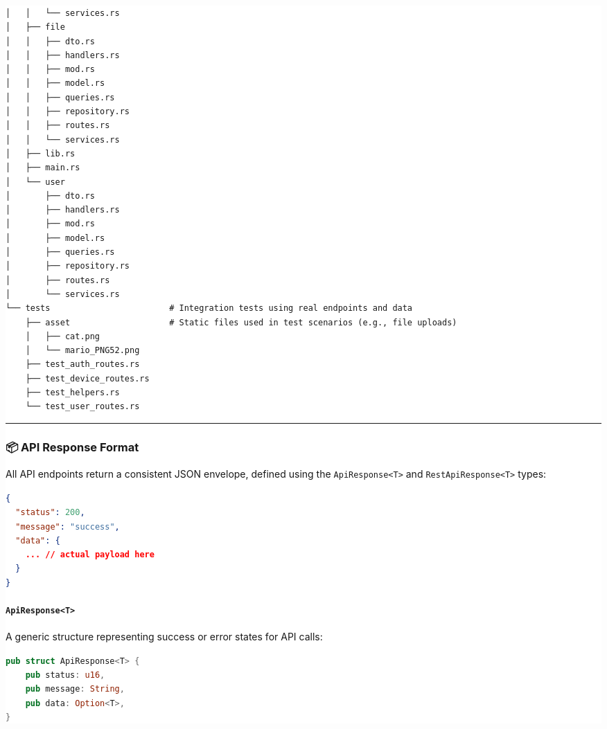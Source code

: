 ```plain
│   │   └── services.rs
│   ├── file
│   │   ├── dto.rs
│   │   ├── handlers.rs
│   │   ├── mod.rs
│   │   ├── model.rs
│   │   ├── queries.rs
│   │   ├── repository.rs
│   │   ├── routes.rs
│   │   └── services.rs
│   ├── lib.rs
│   ├── main.rs
│   └── user
│       ├── dto.rs
│       ├── handlers.rs
│       ├── mod.rs
│       ├── model.rs
│       ├── queries.rs
│       ├── repository.rs
│       ├── routes.rs
│       └── services.rs
└── tests                        # Integration tests using real endpoints and data
    ├── asset                    # Static files used in test scenarios (e.g., file uploads)
    │   ├── cat.png
    │   └── mario_PNG52.png
    ├── test_auth_routes.rs
    ├── test_device_routes.rs
    ├── test_helpers.rs
    └── test_user_routes.rs
```

---

### 📦 API Response Format

All API endpoints return a consistent JSON envelope, defined using the `ApiResponse<T>` and `RestApiResponse<T>` types:

```json
{
  "status": 200,
  "message": "success",
  "data": {
    ... // actual payload here
  }
}
```

#### `ApiResponse<T>`

A generic structure representing success or error states for API calls:

```rust
pub struct ApiResponse<T> {
    pub status: u16,
    pub message: String,
    pub data: Option<T>,
}
```
